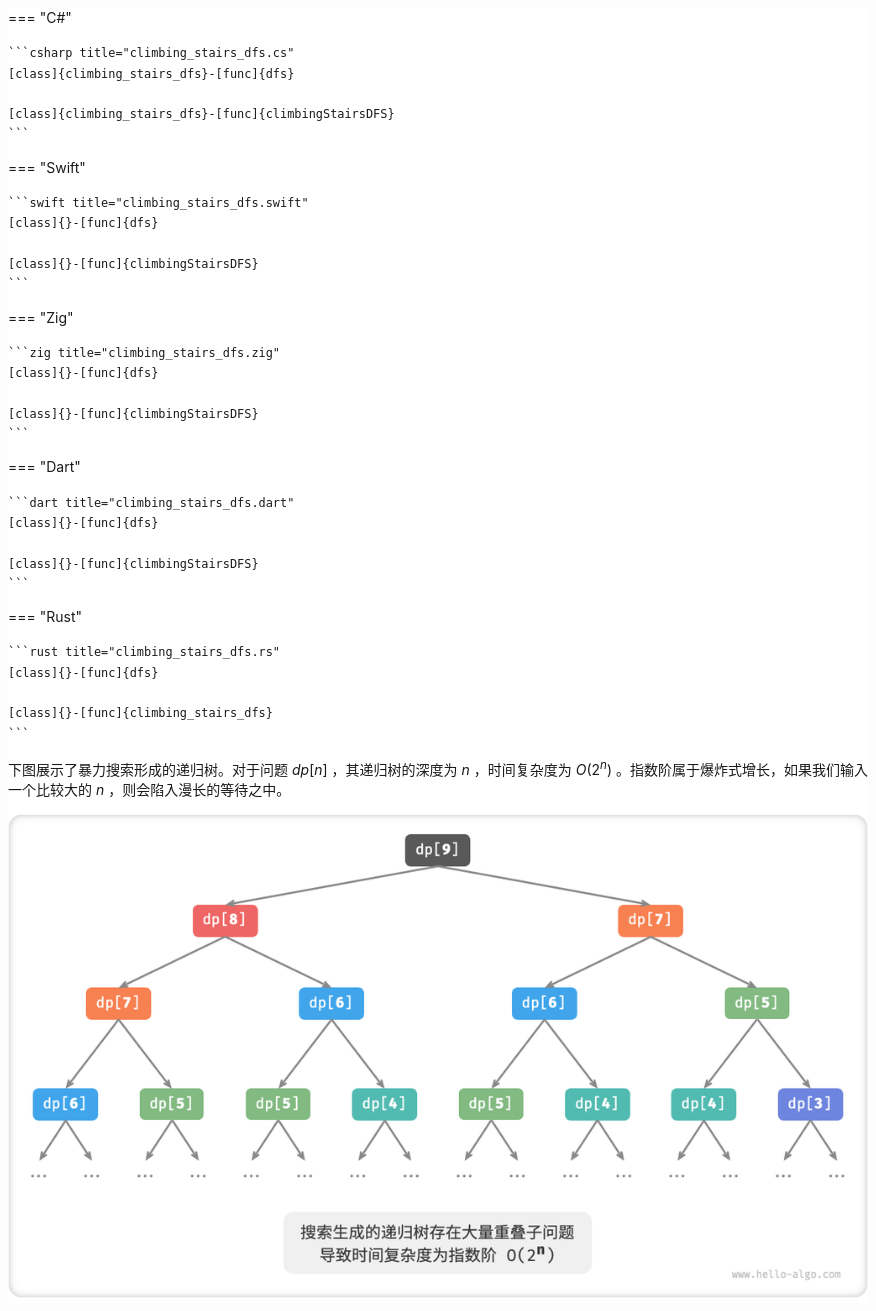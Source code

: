 === "C#"

    ```csharp title="climbing_stairs_dfs.cs"
    [class]{climbing_stairs_dfs}-[func]{dfs}

    [class]{climbing_stairs_dfs}-[func]{climbingStairsDFS}
    ```

=== "Swift"

    ```swift title="climbing_stairs_dfs.swift"
    [class]{}-[func]{dfs}

    [class]{}-[func]{climbingStairsDFS}
    ```

=== "Zig"

    ```zig title="climbing_stairs_dfs.zig"
    [class]{}-[func]{dfs}

    [class]{}-[func]{climbingStairsDFS}
    ```

=== "Dart"

    ```dart title="climbing_stairs_dfs.dart"
    [class]{}-[func]{dfs}

    [class]{}-[func]{climbingStairsDFS}
    ```

=== "Rust"

    ```rust title="climbing_stairs_dfs.rs"
    [class]{}-[func]{dfs}

    [class]{}-[func]{climbing_stairs_dfs}
    ```

下图展示了暴力搜索形成的递归树。对于问题 $dp[n]$ ，其递归树的深度为 $n$ ，时间复杂度为 $O(2^n)$ 。指数阶属于爆炸式增长，如果我们输入一个比较大的 $n$ ，则会陷入漫长的等待之中。

![爬楼梯对应递归树](intro_to_dynamic_programming.assets/climbing_stairs_dfs_tree.png)
